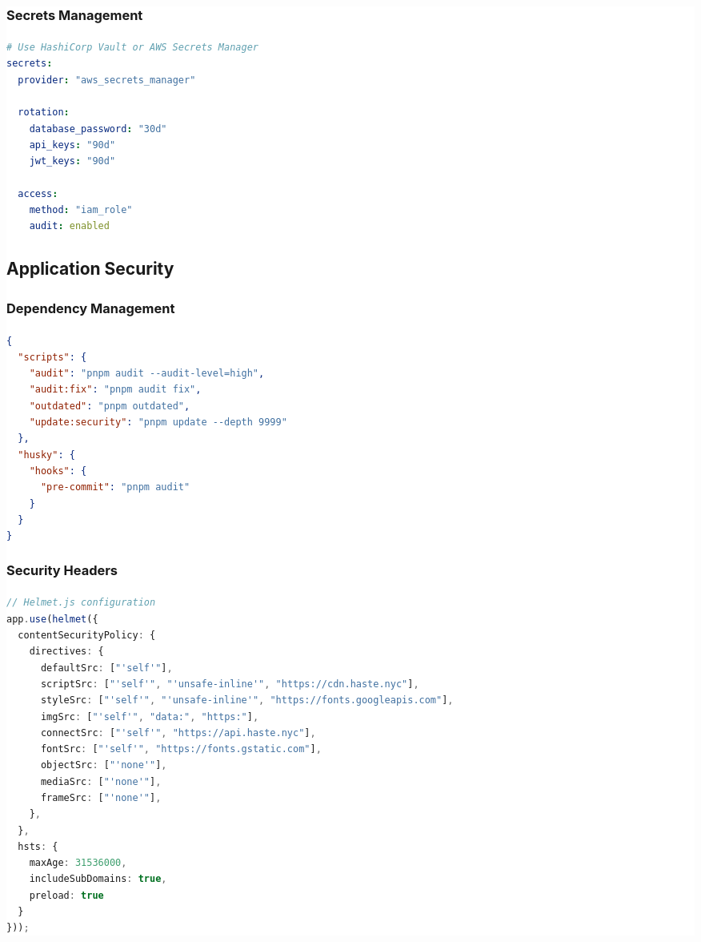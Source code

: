 ### Secrets Management

```yaml
# Use HashiCorp Vault or AWS Secrets Manager
secrets:
  provider: "aws_secrets_manager"
  
  rotation:
    database_password: "30d"
    api_keys: "90d"
    jwt_keys: "90d"
  
  access:
    method: "iam_role"
    audit: enabled
```

## Application Security

### Dependency Management

```json
{
  "scripts": {
    "audit": "pnpm audit --audit-level=high",
    "audit:fix": "pnpm audit fix",
    "outdated": "pnpm outdated",
    "update:security": "pnpm update --depth 9999"
  },
  "husky": {
    "hooks": {
      "pre-commit": "pnpm audit"
    }
  }
}
```

### Security Headers

```typescript
// Helmet.js configuration
app.use(helmet({
  contentSecurityPolicy: {
    directives: {
      defaultSrc: ["'self'"],
      scriptSrc: ["'self'", "'unsafe-inline'", "https://cdn.haste.nyc"],
      styleSrc: ["'self'", "'unsafe-inline'", "https://fonts.googleapis.com"],
      imgSrc: ["'self'", "data:", "https:"],
      connectSrc: ["'self'", "https://api.haste.nyc"],
      fontSrc: ["'self'", "https://fonts.gstatic.com"],
      objectSrc: ["'none'"],
      mediaSrc: ["'none'"],
      frameSrc: ["'none'"],
    },
  },
  hsts: {
    maxAge: 31536000,
    includeSubDomains: true,
    preload: true
  }
}));
```

